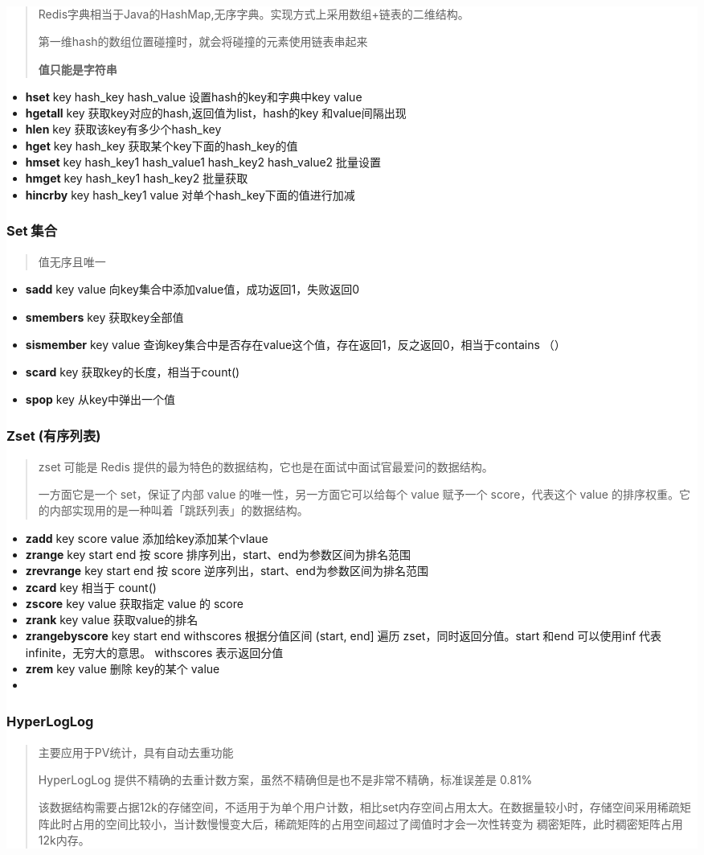 > Redis字典相当于Java的HashMap,无序字典。实现方式上采用数组+链表的二维结构。
>
> 第一维hash的数组位置碰撞时，就会将碰撞的元素使用链表串起来
>
> **值只能是字符串**

- **hset** key hash_key hash_value 设置hash的key和字典中key value
- **hgetall**  key 获取key对应的hash,返回值为list，hash的key 和value间隔出现
- **hlen** key 获取该key有多少个hash_key
- **hget**  key hash_key 获取某个key下面的hash_key的值
- **hmset**  key hash_key1 hash_value1 hash_key2 hash_value2 批量设置
- **hmget**  key hash_key1 hash_key2  批量获取
- **hincrby** key hash_key1  value 对单个hash_key下面的值进行加减

### Set 集合

> 值无序且唯一

- **sadd** key value 向key集合中添加value值，成功返回1，失败返回0

- **smembers**  key 获取key全部值

- **sismember** key value 查询key集合中是否存在value这个值，存在返回1，反之返回0，相当于contains （）

- **scard** key 获取key的长度，相当于count()

- **spop** key 从key中弹出一个值

   

### Zset (有序列表)

> zset 可能是 Redis 提供的最为特色的数据结构，它也是在面试中面试官最爱问的数据结构。 
>
> 一方面它是一个 set，保证了内部 value 的唯一性，另一方面它可以给每个 value 赋予一个 score，代表这个 value 的排序权重。它的内部实现用的是一种叫着「跳跃列表」的数据结构。 

- **zadd** key score value 添加给key添加某个vlaue
- **zrange** key start end 按 score 排序列出，start、end为参数区间为排名范围 
- **zrevrange** key start end 按 score 逆序列出，start、end为参数区间为排名范围 
- **zcard** key 相当于 count() 
- **zscore**  key value 获取指定 value 的 score 
- **zrank**  key value 获取value的排名
- **zrangebyscore**  key start end withscores  根据分值区间 (start, end] 遍历 zset，同时返回分值。start 和end 可以使用inf 代表 infinite，无穷大的意思。 withscores 表示返回分值
- **zrem**  key value 删除 key的某个 value 
- 

### HyperLogLog

> 主要应用于PV统计，具有自动去重功能
>
> HyperLogLog 提供不精确的去重计数方案，虽然不精确但是也不是非常不精确，标准误差是 0.81% 
>
> 
>
> 该数据结构需要占据12k的存储空间，不适用于为单个用户计数，相比set内存空间占用太大。在数据量较小时，存储空间采用稀疏矩阵此时占用的空间比较小，当计数慢慢变大后，稀疏矩阵的占用空间超过了阈值时才会一次性转变为	稠密矩阵，此时稠密矩阵占用12k内存。
>
> 
